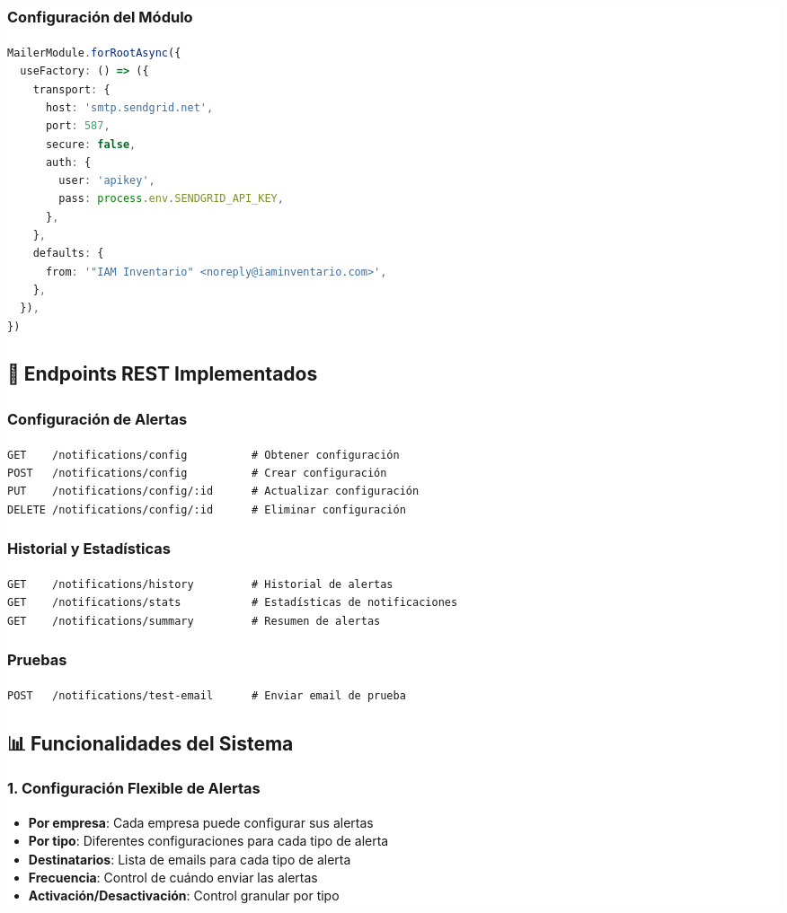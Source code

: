 ### Configuración del Módulo
```typescript
MailerModule.forRootAsync({
  useFactory: () => ({
    transport: {
      host: 'smtp.sendgrid.net',
      port: 587,
      secure: false,
      auth: {
        user: 'apikey',
        pass: process.env.SENDGRID_API_KEY,
      },
    },
    defaults: {
      from: '"IAM Inventario" <noreply@iaminventario.com>',
    },
  }),
})
```

## 📡 Endpoints REST Implementados

### Configuración de Alertas
```
GET    /notifications/config          # Obtener configuración
POST   /notifications/config          # Crear configuración
PUT    /notifications/config/:id      # Actualizar configuración
DELETE /notifications/config/:id      # Eliminar configuración
```

### Historial y Estadísticas
```
GET    /notifications/history         # Historial de alertas
GET    /notifications/stats           # Estadísticas de notificaciones
GET    /notifications/summary         # Resumen de alertas
```

### Pruebas
```
POST   /notifications/test-email      # Enviar email de prueba
```

## 📊 Funcionalidades del Sistema

### 1. Configuración Flexible de Alertas
- **Por empresa**: Cada empresa puede configurar sus alertas
- **Por tipo**: Diferentes configuraciones para cada tipo de alerta
- **Destinatarios**: Lista de emails para cada tipo de alerta
- **Frecuencia**: Control de cuándo enviar las alertas
- **Activación/Desactivación**: Control granular por tipo
